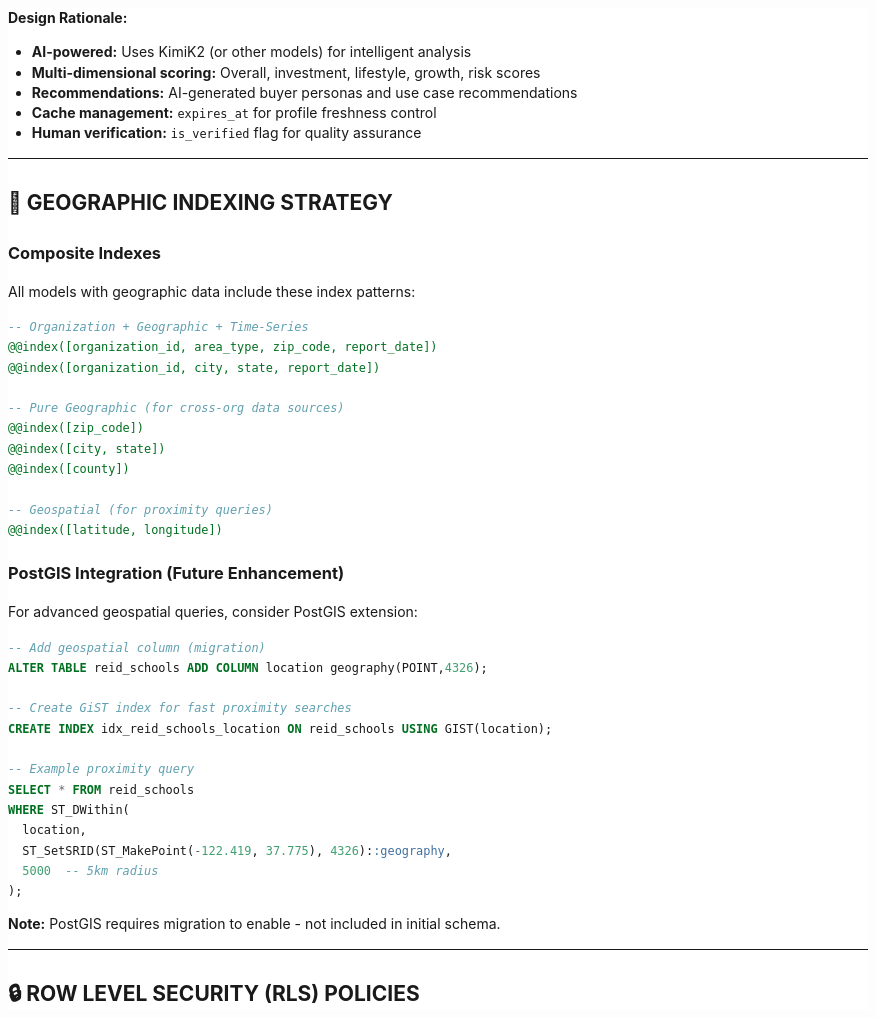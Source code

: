 **Design Rationale:**
- **AI-powered:** Uses KimiK2 (or other models) for intelligent analysis
- **Multi-dimensional scoring:** Overall, investment, lifestyle, growth, risk scores
- **Recommendations:** AI-generated buyer personas and use case recommendations
- **Cache management:** `expires_at` for profile freshness control
- **Human verification:** `is_verified` flag for quality assurance

---

## 📍 GEOGRAPHIC INDEXING STRATEGY

### Composite Indexes

All models with geographic data include these index patterns:

```sql
-- Organization + Geographic + Time-Series
@@index([organization_id, area_type, zip_code, report_date])
@@index([organization_id, city, state, report_date])

-- Pure Geographic (for cross-org data sources)
@@index([zip_code])
@@index([city, state])
@@index([county])

-- Geospatial (for proximity queries)
@@index([latitude, longitude])
```

### PostGIS Integration (Future Enhancement)

For advanced geospatial queries, consider PostGIS extension:

```sql
-- Add geospatial column (migration)
ALTER TABLE reid_schools ADD COLUMN location geography(POINT,4326);

-- Create GiST index for fast proximity searches
CREATE INDEX idx_reid_schools_location ON reid_schools USING GIST(location);

-- Example proximity query
SELECT * FROM reid_schools
WHERE ST_DWithin(
  location,
  ST_SetSRID(ST_MakePoint(-122.419, 37.775), 4326)::geography,
  5000  -- 5km radius
);
```

**Note:** PostGIS requires migration to enable - not included in initial schema.

---

## 🔒 ROW LEVEL SECURITY (RLS) POLICIES
